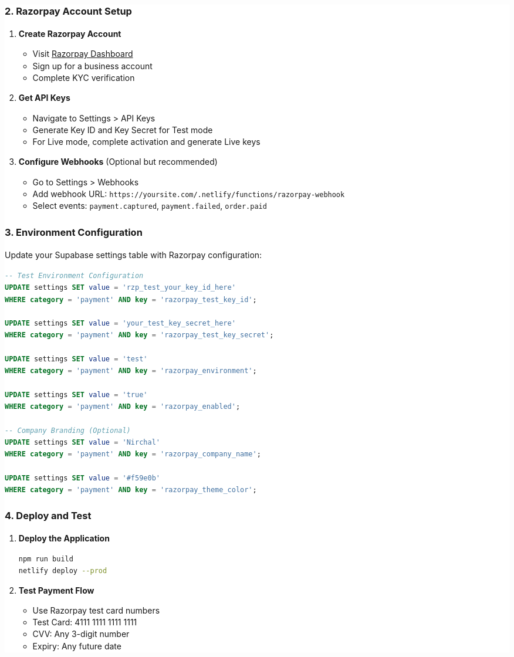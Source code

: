 ### 2. Razorpay Account Setup

1. **Create Razorpay Account**
   - Visit [Razorpay Dashboard](https://dashboard.razorpay.com/)
   - Sign up for a business account
   - Complete KYC verification

2. **Get API Keys**
   - Navigate to Settings > API Keys
   - Generate Key ID and Key Secret for Test mode
   - For Live mode, complete activation and generate Live keys

3. **Configure Webhooks** (Optional but recommended)
   - Go to Settings > Webhooks
   - Add webhook URL: `https://yoursite.com/.netlify/functions/razorpay-webhook`
   - Select events: `payment.captured`, `payment.failed`, `order.paid`

### 3. Environment Configuration

Update your Supabase settings table with Razorpay configuration:

```sql
-- Test Environment Configuration
UPDATE settings SET value = 'rzp_test_your_key_id_here' 
WHERE category = 'payment' AND key = 'razorpay_test_key_id';

UPDATE settings SET value = 'your_test_key_secret_here' 
WHERE category = 'payment' AND key = 'razorpay_test_key_secret';

UPDATE settings SET value = 'test' 
WHERE category = 'payment' AND key = 'razorpay_environment';

UPDATE settings SET value = 'true' 
WHERE category = 'payment' AND key = 'razorpay_enabled';

-- Company Branding (Optional)
UPDATE settings SET value = 'Nirchal' 
WHERE category = 'payment' AND key = 'razorpay_company_name';

UPDATE settings SET value = '#f59e0b' 
WHERE category = 'payment' AND key = 'razorpay_theme_color';
```

### 4. Deploy and Test

1. **Deploy the Application**
   ```bash
   npm run build
   netlify deploy --prod
   ```

2. **Test Payment Flow**
   - Use Razorpay test card numbers
   - Test Card: 4111 1111 1111 1111
   - CVV: Any 3-digit number
   - Expiry: Any future date
